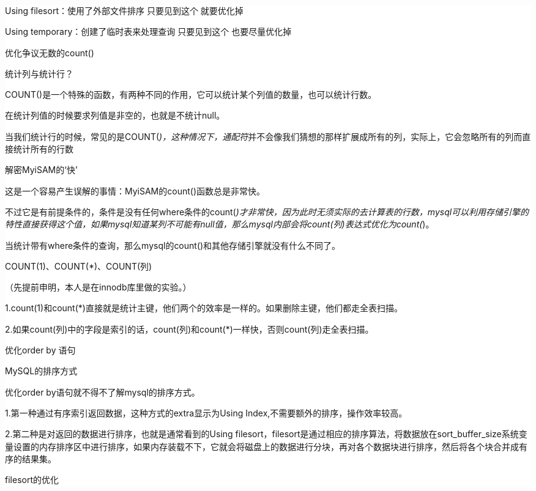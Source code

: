 Using filesort：使用了外部文件排序 只要见到这个 就要优化掉

Using temporary：创建了临时表来处理查询 只要见到这个 也要尽量优化掉


优化争议无数的count()


统计列与统计行？


COUNT()是一个特殊的函数，有两种不同的作用，它可以统计某个列值的数量，也可以统计行数。



在统计列值的时候要求列值是非空的，也就是不统计null。



当我们统计行的时候，常见的是COUNT(*)，这种情况下，通配符*并不会像我们猜想的那样扩展成所有的列，实际上，它会忽略所有的列而直接统计所有的行数



解密MyiSAM的‘快’


这是一个容易产生误解的事情：MyiSAM的count()函数总是非常快。



不过它是有前提条件的，条件是没有任何where条件的count(*)才非常快，因为此时无须实际的去计算表的行数，mysql可以利用存储引擎的特性直接获得这个值，如果mysql知道某列不可能有null值，那么mysql内部会将count(列)表达式优化为count(*)。



当统计带有where条件的查询，那么mysql的count()和其他存储引擎就没有什么不同了。



COUNT(1)、COUNT(*)、COUNT(列)


（先提前申明，本人是在innodb库里做的实验。）



1.count(1)和count(*)直接就是统计主键，他们两个的效率是一样的。如果删除主键，他们都走全表扫描。



2.如果count(列)中的字段是索引的话，count(列)和count(*)一样快，否则count(列)走全表扫描。



优化order by 语句


MySQL的排序方式


优化order by语句就不得不了解mysql的排序方式。



1.第一种通过有序索引返回数据，这种方式的extra显示为Using Index,不需要额外的排序，操作效率较高。



2.第二种是对返回的数据进行排序，也就是通常看到的Using filesort，filesort是通过相应的排序算法，将数据放在sort_buffer_size系统变量设置的内存排序区中进行排序，如果内存装载不下，它就会将磁盘上的数据进行分块，再对各个数据块进行排序，然后将各个块合并成有序的结果集。



filesort的优化
